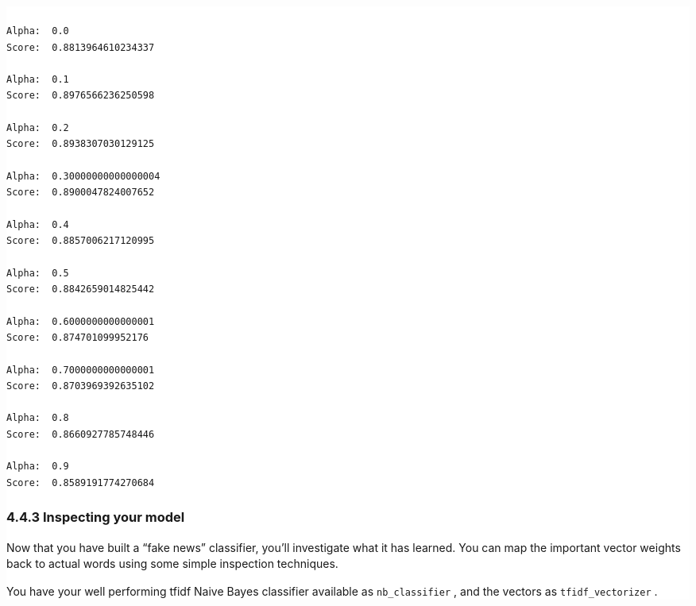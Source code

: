 


```

Alpha:  0.0
Score:  0.8813964610234337

Alpha:  0.1
Score:  0.8976566236250598

Alpha:  0.2
Score:  0.8938307030129125

Alpha:  0.30000000000000004
Score:  0.8900047824007652

Alpha:  0.4
Score:  0.8857006217120995

Alpha:  0.5
Score:  0.8842659014825442

Alpha:  0.6000000000000001
Score:  0.874701099952176

Alpha:  0.7000000000000001
Score:  0.8703969392635102

Alpha:  0.8
Score:  0.8660927785748446

Alpha:  0.9
Score:  0.8589191774270684

```


### **4.4.3 Inspecting your model**



 Now that you have built a “fake news” classifier, you’ll investigate what it has learned. You can map the important vector weights back to actual words using some simple inspection techniques.




 You have your well performing tfidf Naive Bayes classifier available as
 `nb_classifier`
 , and the vectors as
 `tfidf_vectorizer`
 .





